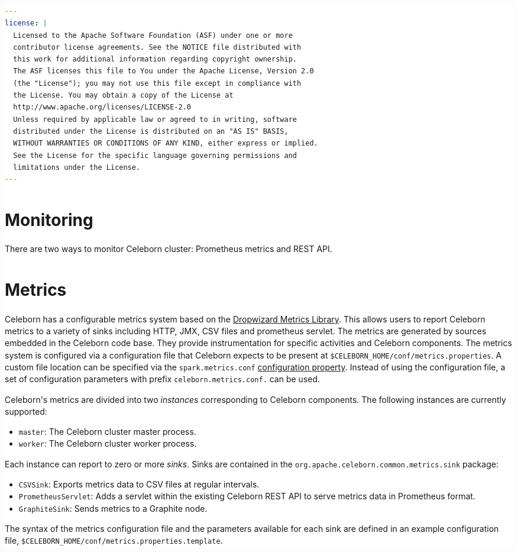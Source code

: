 ```yaml
---
license: |
  Licensed to the Apache Software Foundation (ASF) under one or more
  contributor license agreements. See the NOTICE file distributed with
  this work for additional information regarding copyright ownership.
  The ASF licenses this file to You under the Apache License, Version 2.0
  (the "License"); you may not use this file except in compliance with
  the License. You may obtain a copy of the License at
  http://www.apache.org/licenses/LICENSE-2.0
  Unless required by applicable law or agreed to in writing, software
  distributed under the License is distributed on an "AS IS" BASIS,
  WITHOUT WARRANTIES OR CONDITIONS OF ANY KIND, either express or implied.
  See the License for the specific language governing permissions and
  limitations under the License.
---
```



Monitoring
===

There are two ways to monitor Celeborn cluster: Prometheus metrics and REST API.

# Metrics

Celeborn has a configurable metrics system based on the
[Dropwizard Metrics Library](http://metrics.dropwizard.io/4.2.0).
This allows users to report Celeborn metrics to a variety of sinks including HTTP, JMX, CSV
files and prometheus servlet. The metrics are generated by sources embedded in the Celeborn code base.
They provide instrumentation for specific activities and Celeborn components.
The metrics system is configured via a configuration file that Celeborn expects to be present
at `$CELEBORN_HOME/conf/metrics.properties`. A custom file location can be specified via the
`spark.metrics.conf` [configuration property](https://celeborn.apache.org/configuration/#metrics).
Instead of using the configuration file, a set of configuration parameters with prefix
`celeborn.metrics.conf.` can be used.

Celeborn's metrics are divided into two
_instances_ corresponding to Celeborn components.  The following instances are currently supported:

* `master`: The Celeborn cluster master process.
* `worker`: The Celeborn cluster worker process.

Each instance can report to zero or more _sinks_. Sinks are contained in the
`org.apache.celeborn.common.metrics.sink` package:

* `CSVSink`: Exports metrics data to CSV files at regular intervals.
* `PrometheusServlet`: Adds a servlet within the existing Celeborn REST API to serve metrics data in Prometheus format.
* `GraphiteSink`: Sends metrics to a Graphite node.

The syntax of the metrics configuration file and the parameters available for each sink are defined
in an example configuration file,
`$CELEBORN_HOME/conf/metrics.properties.template`.
